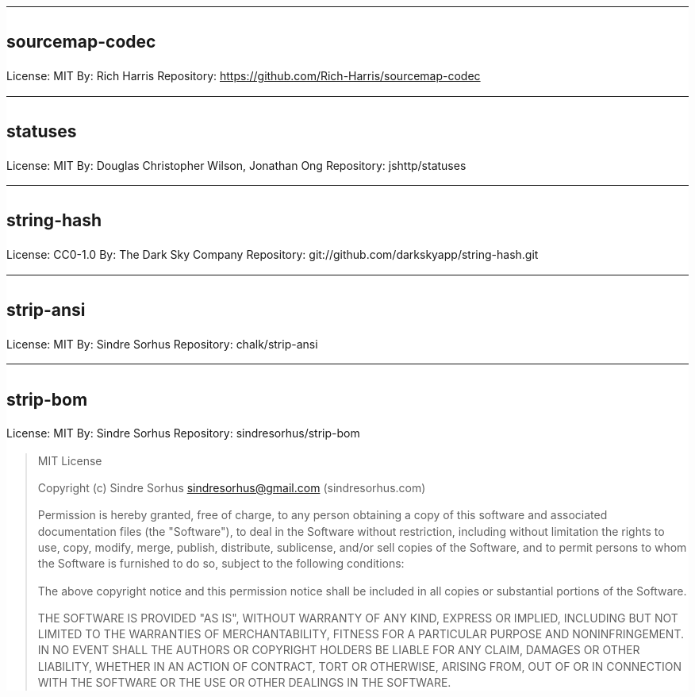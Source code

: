 ---------------------------------------

## sourcemap-codec
License: MIT
By: Rich Harris
Repository: https://github.com/Rich-Harris/sourcemap-codec

---------------------------------------

## statuses
License: MIT
By: Douglas Christopher Wilson, Jonathan Ong
Repository: jshttp/statuses

---------------------------------------

## string-hash
License: CC0-1.0
By: The Dark Sky Company
Repository: git://github.com/darkskyapp/string-hash.git

---------------------------------------

## strip-ansi
License: MIT
By: Sindre Sorhus
Repository: chalk/strip-ansi

---------------------------------------

## strip-bom
License: MIT
By: Sindre Sorhus
Repository: sindresorhus/strip-bom

> MIT License
> 
> Copyright (c) Sindre Sorhus <sindresorhus@gmail.com> (sindresorhus.com)
> 
> Permission is hereby granted, free of charge, to any person obtaining a copy of this software and associated documentation files (the "Software"), to deal in the Software without restriction, including without limitation the rights to use, copy, modify, merge, publish, distribute, sublicense, and/or sell copies of the Software, and to permit persons to whom the Software is furnished to do so, subject to the following conditions:
> 
> The above copyright notice and this permission notice shall be included in all copies or substantial portions of the Software.
> 
> THE SOFTWARE IS PROVIDED "AS IS", WITHOUT WARRANTY OF ANY KIND, EXPRESS OR IMPLIED, INCLUDING BUT NOT LIMITED TO THE WARRANTIES OF MERCHANTABILITY, FITNESS FOR A PARTICULAR PURPOSE AND NONINFRINGEMENT. IN NO EVENT SHALL THE AUTHORS OR COPYRIGHT HOLDERS BE LIABLE FOR ANY CLAIM, DAMAGES OR OTHER LIABILITY, WHETHER IN AN ACTION OF CONTRACT, TORT OR OTHERWISE, ARISING FROM, OUT OF OR IN CONNECTION WITH THE SOFTWARE OR THE USE OR OTHER DEALINGS IN THE SOFTWARE.
